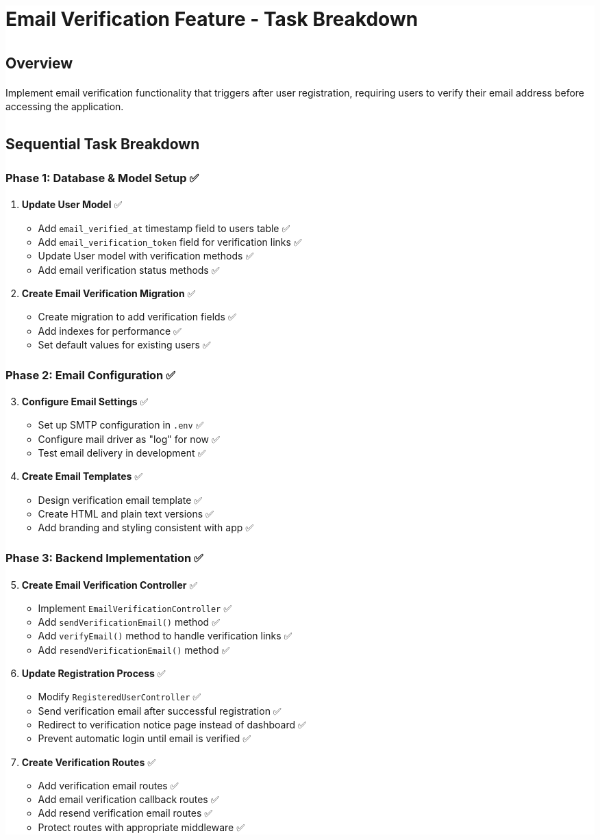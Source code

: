 # Email Verification Feature - Task Breakdown

## Overview
Implement email verification functionality that triggers after user registration, requiring users to verify their email address before accessing the application.

## Sequential Task Breakdown

### Phase 1: Database & Model Setup ✅
1. **Update User Model** ✅
   - Add `email_verified_at` timestamp field to users table ✅
   - Add `email_verification_token` field for verification links ✅
   - Update User model with verification methods ✅
   - Add email verification status methods ✅

2. **Create Email Verification Migration** ✅
   - Create migration to add verification fields ✅
   - Add indexes for performance ✅
   - Set default values for existing users ✅

### Phase 2: Email Configuration ✅
3. **Configure Email Settings** ✅
   - Set up SMTP configuration in `.env` ✅
   - Configure mail driver as "log" for now ✅
   - Test email delivery in development ✅

4. **Create Email Templates** ✅
   - Design verification email template ✅
   - Create HTML and plain text versions ✅
   - Add branding and styling consistent with app ✅

### Phase 3: Backend Implementation ✅
5. **Create Email Verification Controller** ✅
   - Implement `EmailVerificationController` ✅
   - Add `sendVerificationEmail()` method ✅
   - Add `verifyEmail()` method to handle verification links ✅
   - Add `resendVerificationEmail()` method ✅

6. **Update Registration Process** ✅
   - Modify `RegisteredUserController` ✅
   - Send verification email after successful registration ✅
   - Redirect to verification notice page instead of dashboard ✅
   - Prevent automatic login until email is verified ✅

7. **Create Verification Routes** ✅
   - Add verification email routes ✅
   - Add email verification callback routes ✅
   - Add resend verification email routes ✅
   - Protect routes with appropriate middleware ✅
